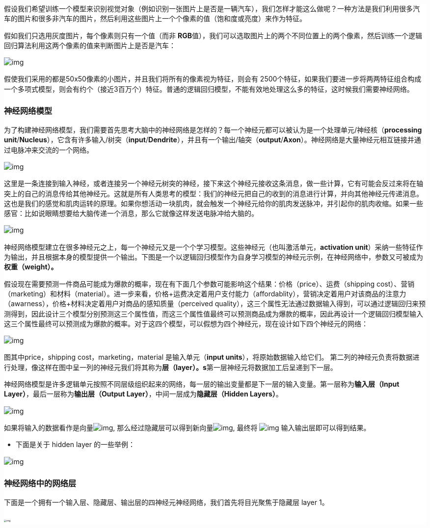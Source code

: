 假设我们希望训练一个模型来识别视觉对象（例如识别一张图片上是否是一辆汽车），我们怎样才能这么做呢？一种方法是我们利用很多汽车的图片和很多非汽车的图片，然后利用这些图片上一个个像素的值（饱和度或亮度）来作为特征。

假如我们只选用灰度图片，每个像素则只有一个值（而非 **RGB**值），我们可以选取图片上的两个不同位置上的两个像素，然后训练一个逻辑回归算法利用这两个像素的值来判断图片上是否是汽车：

![img](https://cdn.nlark.com/yuque/0/2023/jpeg/22608736/1695199192947-afefd15d-9417-4853-ba5f-8d99d50cddf7.jpeg)

假使我们采用的都是50x50像素的小图片，并且我们将所有的像素视为特征，则会有 2500个特征，如果我们要进一步将两两特征组合构成一个多项式模型，则会有约个（接近3百万个）特征。普通的逻辑回归模型，不能有效地处理这么多的特征，这时候我们需要神经网络。

### 神经网络模型

为了构建神经网络模型，我们需要首先思考大脑中的神经网络是怎样的？每一个神经元都可以被认为是一个处理单元/神经核（**processing unit**/**Nucleus**），它含有许多输入/树突（**input**/**Dendrite**），并且有一个输出/轴突（**output**/**Axon**）。神经网络是大量神经元相互链接并通过电脉冲来交流的一个网络。

![img](https://cdn.nlark.com/yuque/0/2023/jpeg/22608736/1695199193534-a274e852-d3c6-4d25-99c8-7dc2fcf67320.jpeg)

这里是一条连接到输入神经，或者连接另一个神经元树突的神经，接下来这个神经元接收这条消息，做一些计算，它有可能会反过来将在轴突上的自己的消息传给其他神经元。这就是所有人类思考的模型：我们的神经元把自己的收到的消息进行计算，并向其他神经元传递消息。这也是我们的感觉和肌肉运转的原理。如果你想活动一块肌肉，就会触发一个神经元给你的肌肉发送脉冲，并引起你的肌肉收缩。如果一些感官：比如说眼睛想要给大脑传递一个消息，那么它就像这样发送电脉冲给大脑的。

![img](https://cdn.nlark.com/yuque/0/2023/png/22608736/1695200479707-f54df35c-8dbc-428b-b6b7-b3ed77e8488f.png)

神经网络模型建立在很多神经元之上，每一个神经元又是一个个学习模型。这些神经元（也叫激活单元，**activation unit**）采纳一些特征作为输出，并且根据本身的模型提供一个输出。下图是一个以逻辑回归模型作为自身学习模型的神经元示例，在神经网络中，参数又可被成为**权重（weight）。**

假设现在需要预测一件商品可能成为爆款的概率，现在有下面几个参数可能影响这个结果：价格（price）、运费（shipping cost）、营销（marketing）和材料（material）。进一步来看，价格+运费决定着用户支付能力（affordablity），营销决定着用户对该商品的注意力（awarness），价格+材料决定着用户对商品的感知质量（perceived quality），这三个属性无法通过数据输入得到，可以通过逻辑回归来预测得到，因此设计三个模型分别预测这三个属性值，而这三个属性值最终可以预测商品成为爆款的概率，因此再设计一个逻辑回归模型输入这三个属性最终可以预测成为爆款的概率。对于这四个模型，可以假想为四个神经元，现在设计如下四个神经元的网络：

![img](https://cdn.nlark.com/yuque/0/2023/jpeg/22608736/1695200687656-2493faf3-cf78-47a1-8534-ff0b648fd4a4.jpeg)

图其中price，shipping cost，marketing，material 是输入单元（**input units**），将原始数据输入给它们。 第二列的神经元负责将数据进行处理，像这样在图中呈一列的神经元我们将其称为**层（layer）。s**第一层神经元将数据加工后呈递到下一层。 

神经网络模型是许多逻辑单元按照不同层级组织起来的网络，每一层的输出变量都是下一层的输入变量。第一层称为**输入层（Input Layer）**，最后一层称为**输出层（Output Layer）**，中间一层成为**隐藏层（Hidden Layers）**。

![img](https://cdn.nlark.com/yuque/0/2023/jpeg/22608736/1695201917567-00e4ae61-8e38-4b10-b393-a16b41e37faa.jpeg)

如果将输入的数据看作是向量![img](https://cdn.nlark.com/yuque/__latex/e21e357da42934f1faed97ecb3177abf.svg), 那么经过隐藏层可以得到新向量![img](https://cdn.nlark.com/yuque/__latex/88762fff7bbdbf0f40d91a9bbc32f529.svg), 最终将 ![img](https://cdn.nlark.com/yuque/__latex/bf98c0ddcbe9c1e535f767c78c3aa813.svg) 输入输出层即可以得到结果。

- 下面是关于 hidden layer 的一些举例：

![img](https://cdn.nlark.com/yuque/0/2023/png/22608736/1695202845284-822d6aac-c546-41d8-885c-c2bc878327a3.png)

### 神经网络中的网络层

下面是一个拥有一个输入层、隐藏层、输出层的四神经元神经网络，我们首先将目光聚焦于隐藏层 layer 1。

<img src="https://cdn.nlark.com/yuque/0/2023/png/22608736/1695204927972-234d7c9a-75f5-4e65-abae-40bc2f32ae5c.png" alt="img" style="zoom: 33%;" />
